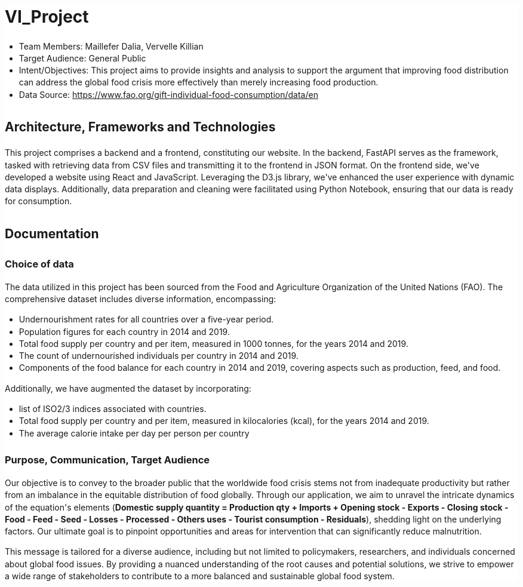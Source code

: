 # VI_Project

- Team Members: Maillefer Dalia, Vervelle Killian
- Target Audience: General Public
- Intent/Objectives: This project aims to provide insights and analysis to support the argument that improving food distribution can address the global food crisis more effectively than merely increasing food production.
- Data Source: https://www.fao.org/gift-individual-food-consumption/data/en


## Architecture, Frameworks and Technologies

This project comprises a backend and a frontend, constituting our website. In the backend, FastAPI serves as the framework, tasked with retrieving data from CSV files and transmitting it to the frontend in JSON format. On the frontend side, we've developed a website using React and JavaScript. Leveraging the D3.js library, we've enhanced the user experience with dynamic data displays. Additionally, data preparation and cleaning were facilitated using Python Notebook, ensuring that our data is ready for consumption.

## Documentation

### Choice of data

The data utilized in this project has been sourced from the Food and Agriculture Organization of the United Nations (FAO). The comprehensive dataset includes diverse information, encompassing:

- Undernourishment rates for all countries over a five-year period.
- Population figures for each country in 2014 and 2019.
- Total food supply per country and per item, measured in 1000 tonnes, for the years 2014 and 2019.
- The count of undernourished individuals per country in 2014 and 2019.
- Components of the food balance for each country in 2014 and 2019, covering aspects such as production, feed, and food. 

Additionally, we have augmented the dataset by incorporating:

- list of ISO2/3 indices associated with countries.
- Total food supply per country and per item, measured in kilocalories (kcal), for the years 2014 and 2019.
- The average calorie intake per day per person per country

### Purpose, Communication, Target Audience

Our objective is to convey to the broader public that the worldwide food crisis stems not from inadequate productivity but rather from an imbalance in the equitable distribution of food globally. Through our application, we aim to unravel the intricate dynamics of the equation's elements (**Domestic supply quantity = Production qty + Imports + Opening stock - Exports - Closing stock - Food - Feed - Seed - Losses - Processed - Others uses - Tourist consumption - Residuals**), shedding light on the underlying factors. Our ultimate goal is to pinpoint opportunities and areas for intervention that can significantly reduce malnutrition.

This message is tailored for a diverse audience, including but not limited to policymakers, researchers, and individuals concerned about global food issues. By providing a nuanced understanding of the root causes and potential solutions, we strive to empower a wide range of stakeholders to contribute to a more balanced and sustainable global food system.
